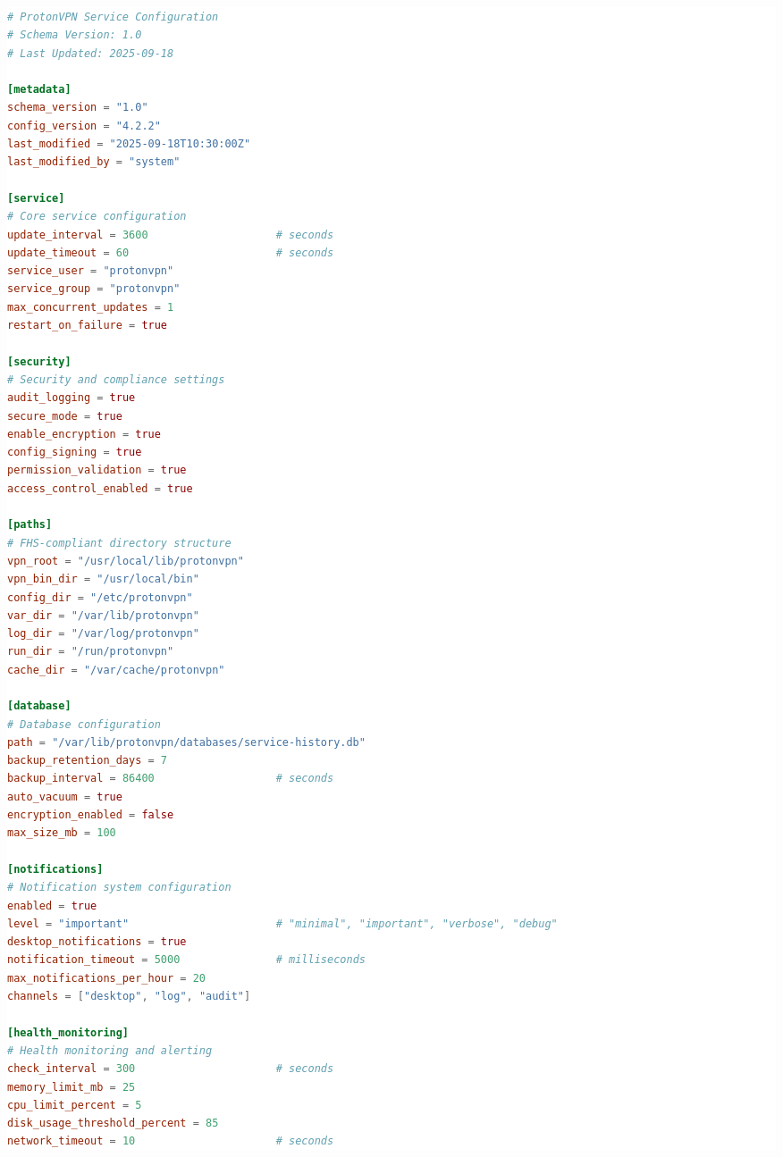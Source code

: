 ```toml
# ProtonVPN Service Configuration
# Schema Version: 1.0
# Last Updated: 2025-09-18

[metadata]
schema_version = "1.0"
config_version = "4.2.2"
last_modified = "2025-09-18T10:30:00Z"
last_modified_by = "system"

[service]
# Core service configuration
update_interval = 3600                    # seconds
update_timeout = 60                       # seconds
service_user = "protonvpn"
service_group = "protonvpn"
max_concurrent_updates = 1
restart_on_failure = true

[security]
# Security and compliance settings
audit_logging = true
secure_mode = true
enable_encryption = true
config_signing = true
permission_validation = true
access_control_enabled = true

[paths]
# FHS-compliant directory structure
vpn_root = "/usr/local/lib/protonvpn"
vpn_bin_dir = "/usr/local/bin"
config_dir = "/etc/protonvpn"
var_dir = "/var/lib/protonvpn"
log_dir = "/var/log/protonvpn"
run_dir = "/run/protonvpn"
cache_dir = "/var/cache/protonvpn"

[database]
# Database configuration
path = "/var/lib/protonvpn/databases/service-history.db"
backup_retention_days = 7
backup_interval = 86400                   # seconds
auto_vacuum = true
encryption_enabled = false
max_size_mb = 100

[notifications]
# Notification system configuration
enabled = true
level = "important"                       # "minimal", "important", "verbose", "debug"
desktop_notifications = true
notification_timeout = 5000               # milliseconds
max_notifications_per_hour = 20
channels = ["desktop", "log", "audit"]

[health_monitoring]
# Health monitoring and alerting
check_interval = 300                      # seconds
memory_limit_mb = 25
cpu_limit_percent = 5
disk_usage_threshold_percent = 85
network_timeout = 10                      # seconds
```